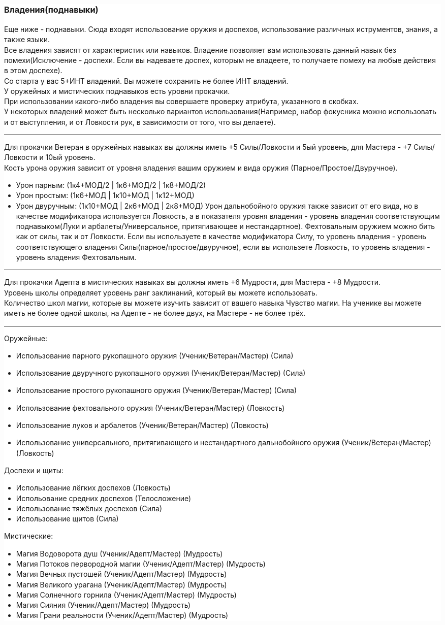 ### Владения(поднавыки)

Еще ниже - поднавыки. Сюда входят использование оружия и доспехов, использование различных иструментов, знания, а также языки.  
Все владения зависят от характеристик или навыков. Владение позволяет вам использовать данный навык без помехи(Исключение - доспехи. Если вы надеваете доспех, которым не владеете, то получаете помеху на любые действия в этом доспехе).  
Со старта у вас 5+ИНТ владений.
Вы можете сохранить не более ИНТ владений.  
У оружейных и мистических поднавыков есть уровни прокачки.  
При использовании какого-либо владения вы совершаете проверку атрибута, указанного в скобках.  
У некоторых владений может быть несколько вариантов использования(Например, набор фокусника можно использовать и от выступления, и от Ловкости рук, в зависимости от того, что вы делаете).  
***
Для прокачки Ветеран в оружейных навыках вы должны иметь +5 Силы/Ловкости и 5ый уровень, для Мастера - +7 Силы/Ловкости и 10ый уровень.  
Кость урона оружия зависит от уровня владения вашим оружием и вида оружия (Парное/Простое/Двуручное).  
* Урон парным: (1к4+МОД/2 | 1к6+МОД/2 | 1к8+МОД/2)  
* Урон простым: (1к6+МОД | 1к10+МОД | 1к12+МОД)
* Урон двуручным: (1к10+МОД | 2к6+МОД | 2к8+МОД)
Урон дальнобойного оружия также зависит от его вида, но в качестве модификатора используется Ловкость, а в показателя уровня владения - уровень владения соответствующим поднавыком(Луки и арбалеты/Универсальное, притягивающее и нестандартное).
Фехтовальным оружием можно бить как от силы, так и от Ловкости. Если вы используете в качестве модификатора Силу, то уровень владения - уровень соответствующего владения Силы(парное/простое/двуручное), если вы использете Ловкость, то уровень владения - уровень владения Фехтовальным. 
***
Для прокачки Адепта в мистических навыках вы должны иметь +6 Мудрости, для Мастера - +8 Мудрости.  
Уровень школы определяет уровень ранг заклинаний, который вы можете использовать.  
Количество школ магии, которые вы можете изучить зависит от вашего навыка Чувство магии. На ученике вы можете иметь не более одной школы, на Адепте - не более двух, на Мастере - не более трёх.
***

Оружейные:
- Использование парного рукопашного оружия (Ученик/Ветеран/Мастер) (Сила)
- Использование двуручного рукопашного оружия (Ученик/Ветеран/Мастер) (Сила)
- Использование простого рукопашного оружия (Ученик/Ветеран/Мастер) (Сила)

- Использование фехтовального оружия (Ученик/Ветеран/Мастер) (Ловкость)
- Использование луков и арбалетов (Ученик/Ветеран/Мастер) (Ловкость)
- Использование универсального, притягивающего и нестандартного дальнобойного оружия (Ученик/Ветеран/Мастер) (Ловкость)

Доспехи и щиты:
- Использование лёгких доспехов (Ловкость)
- Испольование средних доспехов (Телосложение) 
- Использование тяжёлых доспехов (Сила) 
- Использование щитов (Сила)

Мистические:
- Магия Водоворота душ (Ученик/Адепт/Мастер) (Мудрость)
- Магия Потоков первородной магии (Ученик/Адепт/Мастер) (Мудрость)
- Магия Вечных пустошей (Ученик/Адепт/Мастер) (Мудрость)
- Магия Великого урагана (Ученик/Адепт/Мастер) (Мудрость)
- Магия Солнечного горнила (Ученик/Адепт/Мастер) (Мудрость)
- Магия Сияния (Ученик/Адепт/Мастер) (Мудрость)
- Магия Грани реальности (Ученик/Адепт/Мастер) (Мудрость)
